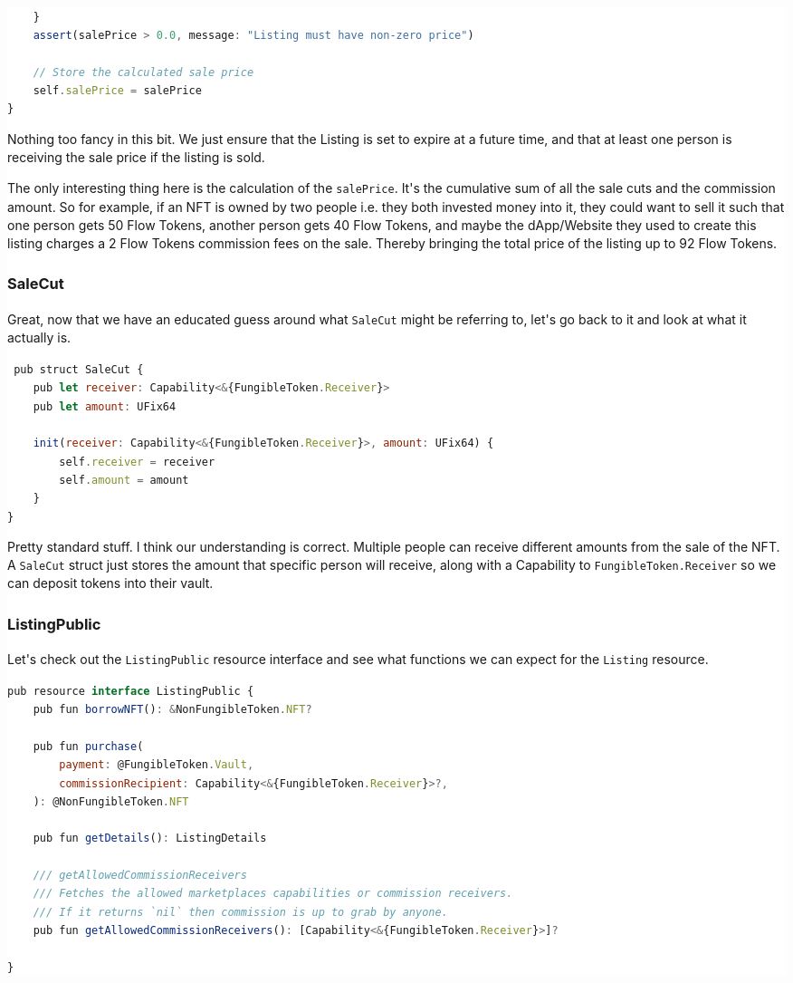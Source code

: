 ```javascript
    }
    assert(salePrice > 0.0, message: "Listing must have non-zero price")

    // Store the calculated sale price
    self.salePrice = salePrice
}
```

Nothing too fancy in this bit. We just ensure that the Listing is set to expire at a future time, and that at least one person is receiving the sale price if the listing is sold.

The only interesting thing here is the calculation of the `salePrice`. It's the cumulative sum of all the sale cuts and the commission amount. So for example, if an NFT is owned by two people i.e. they both invested money into it, they could want to sell it such that one person gets 50 Flow Tokens, another person gets 40 Flow Tokens, and maybe the dApp/Website they used to create this listing charges a 2 Flow Tokens commission fees on the sale. Thereby bringing the total price of the listing up to 92 Flow Tokens.

### SaleCut

Great, now that we have an educated guess around what `SaleCut` might be referring to, let's go back to it and look at what it actually is.

```javascript
 pub struct SaleCut {
    pub let receiver: Capability<&{FungibleToken.Receiver}>
    pub let amount: UFix64

    init(receiver: Capability<&{FungibleToken.Receiver}>, amount: UFix64) {
        self.receiver = receiver
        self.amount = amount
    }
}
```

Pretty standard stuff. I think our understanding is correct. Multiple people can receive different amounts from the sale of the NFT. A `SaleCut` struct just stores the amount that specific person will receive, along with a Capability to `FungibleToken.Receiver` so we can deposit tokens into their vault.

<Quiz questionId="2b04880c-f1e0-4343-b1e2-ed504b601d35" />

### ListingPublic

Let's check out the `ListingPublic` resource interface and see what functions we can expect for the `Listing` resource.

```javascript
pub resource interface ListingPublic {
    pub fun borrowNFT(): &NonFungibleToken.NFT?

    pub fun purchase(
        payment: @FungibleToken.Vault,
        commissionRecipient: Capability<&{FungibleToken.Receiver}>?,
    ): @NonFungibleToken.NFT

    pub fun getDetails(): ListingDetails

    /// getAllowedCommissionReceivers
    /// Fetches the allowed marketplaces capabilities or commission receivers.
    /// If it returns `nil` then commission is up to grab by anyone.
    pub fun getAllowedCommissionReceivers(): [Capability<&{FungibleToken.Receiver}>]?

}
```
